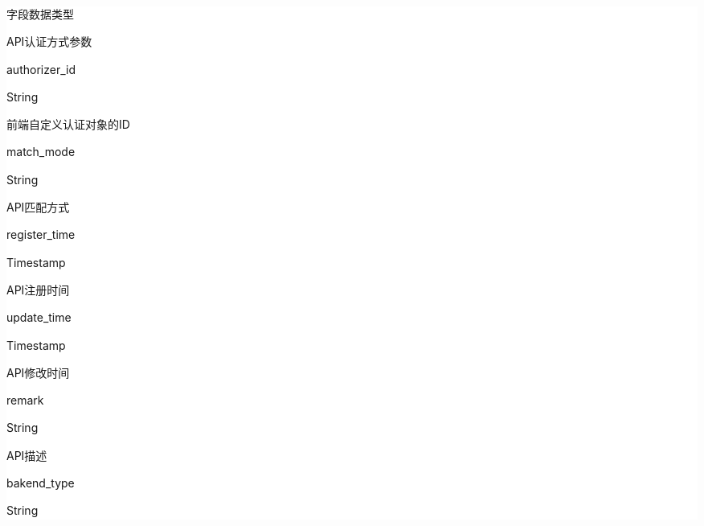 <td class="cellrowborder" valign="top" width="20%" headers="mcps1.2.4.1.2 "><p id="p19554194910611"><a name="p19554194910611"></a><a name="p19554194910611"></a>字段数据类型</p>
</td>
<td class="cellrowborder" valign="top" width="60%" headers="mcps1.2.4.1.3 "><p id="p155541490617"><a name="p155541490617"></a><a name="p155541490617"></a>API认证方式参数</p>
</td>
</tr>
<tr id="row36853316346"><td class="cellrowborder" valign="top" width="20%" headers="mcps1.2.4.1.1 "><p id="p4426105522114"><a name="p4426105522114"></a><a name="p4426105522114"></a>authorizer_id</p>
</td>
<td class="cellrowborder" valign="top" width="20%" headers="mcps1.2.4.1.2 "><p id="p43515104346"><a name="p43515104346"></a><a name="p43515104346"></a>String</p>
</td>
<td class="cellrowborder" valign="top" width="60%" headers="mcps1.2.4.1.3 "><p id="p116491557133012"><a name="p116491557133012"></a><a name="p116491557133012"></a>前端自定义认证对象的ID</p>
</td>
</tr>
<tr id="row26970819"><td class="cellrowborder" valign="top" width="20%" headers="mcps1.2.4.1.1 "><p id="p37152759"><a name="p37152759"></a><a name="p37152759"></a>match_mode</p>
</td>
<td class="cellrowborder" valign="top" width="20%" headers="mcps1.2.4.1.2 "><p id="p56583503"><a name="p56583503"></a><a name="p56583503"></a>String</p>
</td>
<td class="cellrowborder" valign="top" width="60%" headers="mcps1.2.4.1.3 "><p id="p19861044"><a name="p19861044"></a><a name="p19861044"></a>API匹配方式</p>
</td>
</tr>
<tr id="row44531670"><td class="cellrowborder" valign="top" width="20%" headers="mcps1.2.4.1.1 "><p id="p50295545"><a name="p50295545"></a><a name="p50295545"></a>register_time</p>
</td>
<td class="cellrowborder" valign="top" width="20%" headers="mcps1.2.4.1.2 "><p id="p47407324"><a name="p47407324"></a><a name="p47407324"></a>Timestamp</p>
</td>
<td class="cellrowborder" valign="top" width="60%" headers="mcps1.2.4.1.3 "><p id="p14788007"><a name="p14788007"></a><a name="p14788007"></a>API注册时间</p>
</td>
</tr>
<tr id="row65983203"><td class="cellrowborder" valign="top" width="20%" headers="mcps1.2.4.1.1 "><p id="p43039263"><a name="p43039263"></a><a name="p43039263"></a>update_time</p>
</td>
<td class="cellrowborder" valign="top" width="20%" headers="mcps1.2.4.1.2 "><p id="p63628246"><a name="p63628246"></a><a name="p63628246"></a>Timestamp</p>
</td>
<td class="cellrowborder" valign="top" width="60%" headers="mcps1.2.4.1.3 "><p id="p53614322"><a name="p53614322"></a><a name="p53614322"></a>API修改时间</p>
</td>
</tr>
<tr id="row12766858"><td class="cellrowborder" valign="top" width="20%" headers="mcps1.2.4.1.1 "><p id="p27482552"><a name="p27482552"></a><a name="p27482552"></a>remark</p>
</td>
<td class="cellrowborder" valign="top" width="20%" headers="mcps1.2.4.1.2 "><p id="p11494206"><a name="p11494206"></a><a name="p11494206"></a>String</p>
</td>
<td class="cellrowborder" valign="top" width="60%" headers="mcps1.2.4.1.3 "><p id="p58615493"><a name="p58615493"></a><a name="p58615493"></a>API描述</p>
</td>
</tr>
<tr id="row57777392"><td class="cellrowborder" valign="top" width="20%" headers="mcps1.2.4.1.1 "><p id="p49457179"><a name="p49457179"></a><a name="p49457179"></a>bakend_type</p>
</td>
<td class="cellrowborder" valign="top" width="20%" headers="mcps1.2.4.1.2 "><p id="p46608538"><a name="p46608538"></a><a name="p46608538"></a>String</p>
</td>